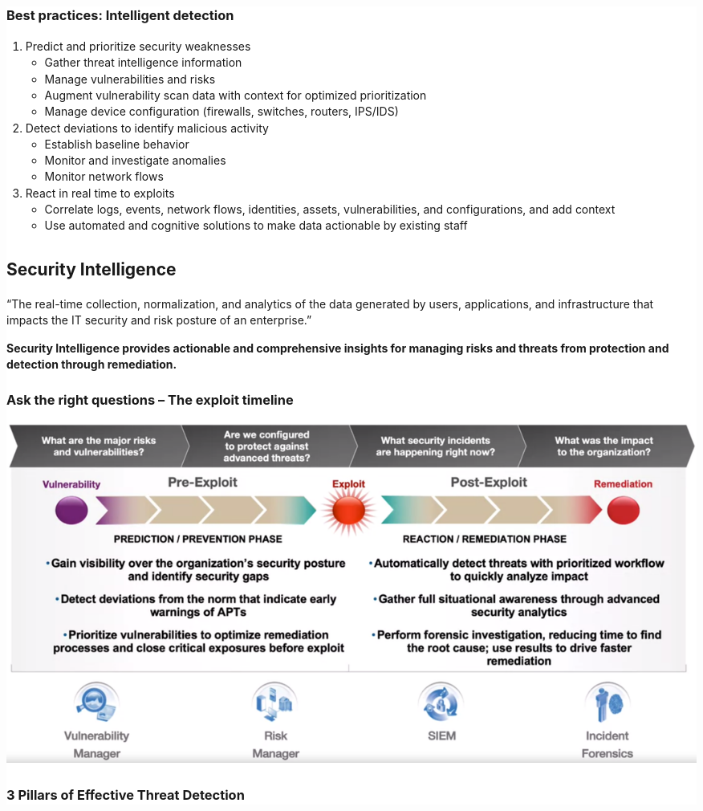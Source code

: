 ### Best practices: Intelligent detection

1) Predict and prioritize security weaknesses
	- Gather threat intelligence information
	- Manage vulnerabilities and risks
	- Augment vulnerability scan data with context for optimized prioritization
	- Manage device configuration (firewalls, switches, routers, IPS/IDS)
2) Detect deviations to identify malicious activity
	- Establish baseline behavior
	- Monitor and investigate anomalies
	- Monitor network flows
3) React in real time to exploits
	- Correlate logs, events, network flows, identities, assets, vulnerabilities, and configurations, and add context
	- Use automated and cognitive solutions to make data actionable by existing staff

## Security Intelligence

“The real-time collection, normalization, and analytics of the data generated by users, applications, and infrastructure that impacts the IT security and risk posture of an enterprise.”

**Security Intelligence provides actionable and comprehensive insights for managing risks and threats from protection and detection through remediation.**

### Ask the right questions – The exploit timeline

![](images/Pasted%20image%2020230427095722.png)

### 3 Pillars of Effective Threat Detection

